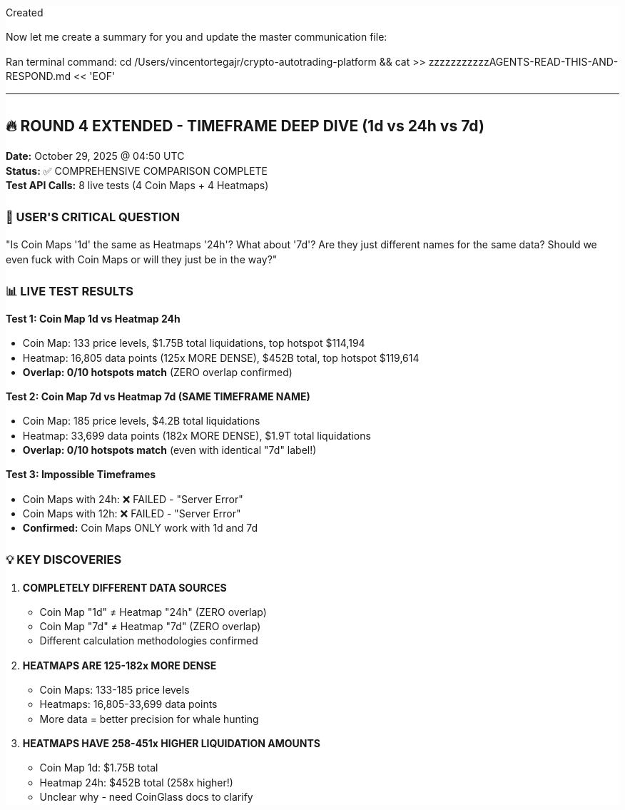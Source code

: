 Created [](file:///Users/vincentortegajr/crypto-autotrading-platform/TIMEFRAME_COMPARISON_1d_vs_24h_vs_7d_FINAL_VERDICT.md)

Now let me create a summary for you and update the master communication file:

Ran terminal command: cd /Users/vincentortegajr/crypto-autotrading-platform && cat >> zzzzzzzzzzzAGENTS-READ-THIS-AND-RESPOND.md << 'EOF'

---

## 🔥 ROUND 4 EXTENDED - TIMEFRAME DEEP DIVE (1d vs 24h vs 7d)

**Date:** October 29, 2025 @ 04:50 UTC  
**Status:** ✅ COMPREHENSIVE COMPARISON COMPLETE  
**Test API Calls:** 8 live tests (4 Coin Maps + 4 Heatmaps)

### 🎯 USER'S CRITICAL QUESTION

"Is Coin Maps '1d' the same as Heatmaps '24h'? What about '7d'? Are they just different names for the same data? Should we even fuck with Coin Maps or will they just be in the way?"

### 📊 LIVE TEST RESULTS

**Test 1: Coin Map 1d vs Heatmap 24h**

- Coin Map: 133 price levels, $1.75B total liquidations, top hotspot $114,194
- Heatmap: 16,805 data points (125x MORE DENSE), $452B total, top hotspot $119,614
- **Overlap: 0/10 hotspots match** (ZERO overlap confirmed)

**Test 2: Coin Map 7d vs Heatmap 7d (SAME TIMEFRAME NAME)**

- Coin Map: 185 price levels, $4.2B total liquidations
- Heatmap: 33,699 data points (182x MORE DENSE), $1.9T total liquidations
- **Overlap: 0/10 hotspots match** (even with identical "7d" label!)

**Test 3: Impossible Timeframes**

- Coin Maps with 24h: ❌ FAILED - "Server Error"
- Coin Maps with 12h: ❌ FAILED - "Server Error"
- **Confirmed:** Coin Maps ONLY work with 1d and 7d

### 💡 KEY DISCOVERIES

1. **COMPLETELY DIFFERENT DATA SOURCES**
   - Coin Map "1d" ≠ Heatmap "24h" (ZERO overlap)
   - Coin Map "7d" ≠ Heatmap "7d" (ZERO overlap)
   - Different calculation methodologies confirmed

2. **HEATMAPS ARE 125-182x MORE DENSE**
   - Coin Maps: 133-185 price levels
   - Heatmaps: 16,805-33,699 data points
   - More data = better precision for whale hunting

3. **HEATMAPS HAVE 258-451x HIGHER LIQUIDATION AMOUNTS**
   - Coin Map 1d: $1.75B total
   - Heatmap 24h: $452B total (258x higher!)
   - Unclear why - need CoinGlass docs to clarify
